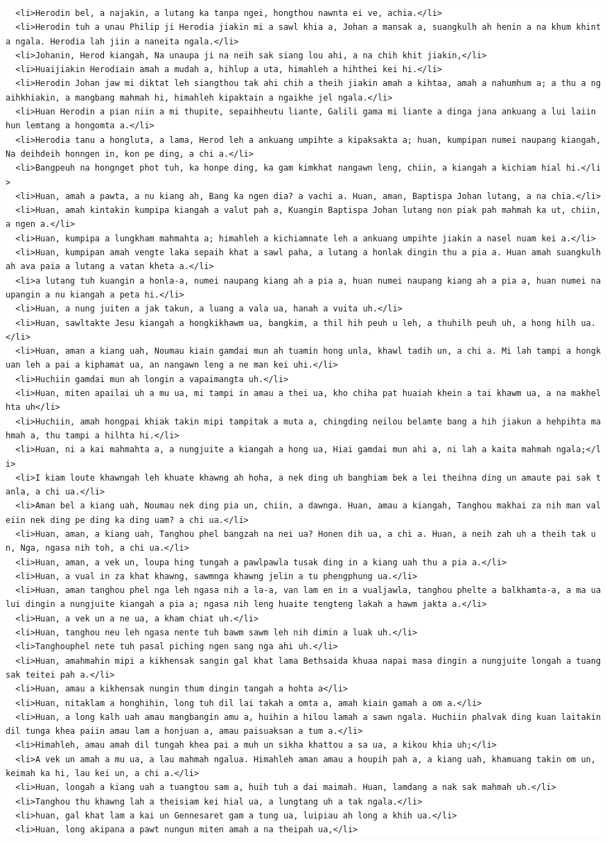       <li>Herodin bel, a najakin, a lutang ka tanpa ngei, hongthou nawnta ei ve, achia.</li>
      <li>Herodin tuh a unau Philip ji Herodia jiakin mi a sawl khia a, Johan a mansak a, suangkulh ah henin a na khum khinta ngala. Herodia lah jiin a naneita ngala.</li>
      <li>Johanin, Herod kiangah, Na unaupa ji na neih sak siang lou ahi, a na chih khit jiakin,</li>
      <li>Huaijiakin Herodiain amah a mudah a, hihlup a uta, himahleh a hihthei kei hi.</li>
      <li>Herodin Johan jaw mi diktat leh siangthou tak ahi chih a theih jiakin amah a kihtaa, amah a nahumhum a; a thu a ngaihkhiakin, a mangbang mahmah hi, himahleh kipaktain a ngaikhe jel ngala.</li>
      <li>Huan Herodin a pian niin a mi thupite, sepaihheutu liante, Galili gama mi liante a dinga jana ankuang a lui laiin hun lemtang a hongomta a.</li>
      <li>Herodia tanu a hongluta, a lama, Herod leh a ankuang umpihte a kipaksakta a; huan, kumpipan numei naupang kiangah, Na deihdeih honngen in, kon pe ding, a chi a.</li>
      <li>Bangpeuh na hongnget phot tuh, ka honpe ding, ka gam kimkhat nangawn leng, chiin, a kiangah a kichiam hial hi.</li>
      <li>Huan, amah a pawta, a nu kiang ah, Bang ka ngen dia? a vachi a. Huan, aman, Baptispa Johan lutang, a na chia.</li>
      <li>Huan, amah kintakin kumpipa kiangah a valut pah a, Kuangin Baptispa Johan lutang non piak pah mahmah ka ut, chiin, a ngen a.</li>
      <li>Huan, kumpipa a lungkham mahmahta a; himahleh a kichiamnate leh a ankuang umpihte jiakin a nasel nuam kei a.</li>
      <li>Huan, kumpipan amah vengte laka sepaih khat a sawl paha, a lutang a honlak dingin thu a pia a. Huan amah suangkulh ah ava paia a lutang a vatan kheta a.</li>
      <li>a lutang tuh kuangin a honla-a, numei naupang kiang ah a pia a, huan numei naupang kiang ah a pia a, huan numei naupangin a nu kiangah a peta hi.</li>
      <li>Huan, a nung juiten a jak takun, a luang a vala ua, hanah a vuita uh.</li>
      <li>Huan, sawltakte Jesu kiangah a hongkikhawm ua, bangkim, a thil hih peuh u leh, a thuhilh peuh uh, a hong hilh ua.</li>
      <li>Huan, aman a kiang uah, Noumau kiain gamdai mun ah tuamin hong unla, khawl tadih un, a chi a. Mi lah tampi a hongkuan leh a pai a kiphamat ua, an nangawn leng a ne man kei uhi.</li>
      <li>Huchiin gamdai mun ah longin a vapaimangta uh.</li>
      <li>Huan, miten apailai uh a mu ua, mi tampi in amau a thei ua, kho chiha pat huaiah khein a tai khawm ua, a na makhelhta uh</li>
      <li>Huchiin, amah hongpai khiak takin mipi tampitak a muta a, chingding neilou belamte bang a hih jiakun a hehpihta mahmah a, thu tampi a hilhta hi.</li>
      <li>Huan, ni a kai mahmahta a, a nungjuite a kiangah a hong ua, Hiai gamdai mun ahi a, ni lah a kaita mahmah ngala;</li>
      <li>I kiam loute khawngah leh khuate khawng ah hoha, a nek ding uh banghiam bek a lei theihna ding un amaute pai sak tanla, a chi ua.</li>
      <li>Aman bel a kiang uah, Noumau nek ding pia un, chiin, a dawnga. Huan, amau a kiangah, Tanghou makhai za nih man valeiin nek ding pe ding ka ding uam? a chi ua.</li>
      <li>Huan, aman, a kiang uah, Tanghou phel bangzah na nei ua? Honen dih ua, a chi a. Huan, a neih zah uh a theih tak un, Nga, ngasa nih toh, a chi ua.</li>
      <li>Huan, aman, a vek un, loupa hing tungah a pawlpawla tusak ding in a kiang uah thu a pia a.</li>
      <li>Huan, a vual in za khat khawng, sawmnga khawng jelin a tu phengphung ua.</li>
      <li>Huan, aman tanghou phel nga leh ngasa nih a la-a, van lam en in a vualjawla, tanghou phelte a balkhamta-a, a ma ua lui dingin a nungjuite kiangah a pia a; ngasa nih leng huaite tengteng lakah a hawm jakta a.</li>
      <li>Huan, a vek un a ne ua, a kham chiat uh.</li>
      <li>Huan, tanghou neu leh ngasa nente tuh bawm sawm leh nih dimin a luak uh.</li>
      <li>Tanghouphel nete tuh pasal piching ngen sang nga ahi uh.</li>
      <li>Huan, amahmahin mipi a kikhensak sangin gal khat lama Bethsaida khuaa napai masa dingin a nungjuite longah a tuang sak teitei pah a.</li>
      <li>Huan, amau a kikhensak nungin thum dingin tangah a hohta a</li>
      <li>Huan, nitaklam a honghihin, long tuh dil lai takah a omta a, amah kiain gamah a om a.</li>
      <li>Huan, a long kalh uah amau mangbangin amu a, huihin a hilou lamah a sawn ngala. Huchiin phalvak ding kuan laitakin dil tunga khea paiin amau lam a honjuan a, amau paisuaksan a tum a.</li>
      <li>Himahleh, amau amah dil tungah khea pai a muh un sikha khattou a sa ua, a kikou khia uh;</li>
      <li>A vek un amah a mu ua, a lau mahmah ngalua. Himahleh aman amau a houpih pah a, a kiang uah, khamuang takin om un, keimah ka hi, lau kei un, a chi a.</li>
      <li>Huan, longah a kiang uah a tuangtou sam a, huih tuh a dai maimah. Huan, lamdang a nak sak mahmah uh.</li>
      <li>Tanghou thu khawng lah a theisiam kei hial ua, a lungtang uh a tak ngala.</li>
      <li>huan, gal khat lam a kai un Gennesaret gam a tung ua, luipiau ah long a khih ua.</li>
      <li>Huan, long akipana a pawt nungun miten amah a na theipah ua,</li>